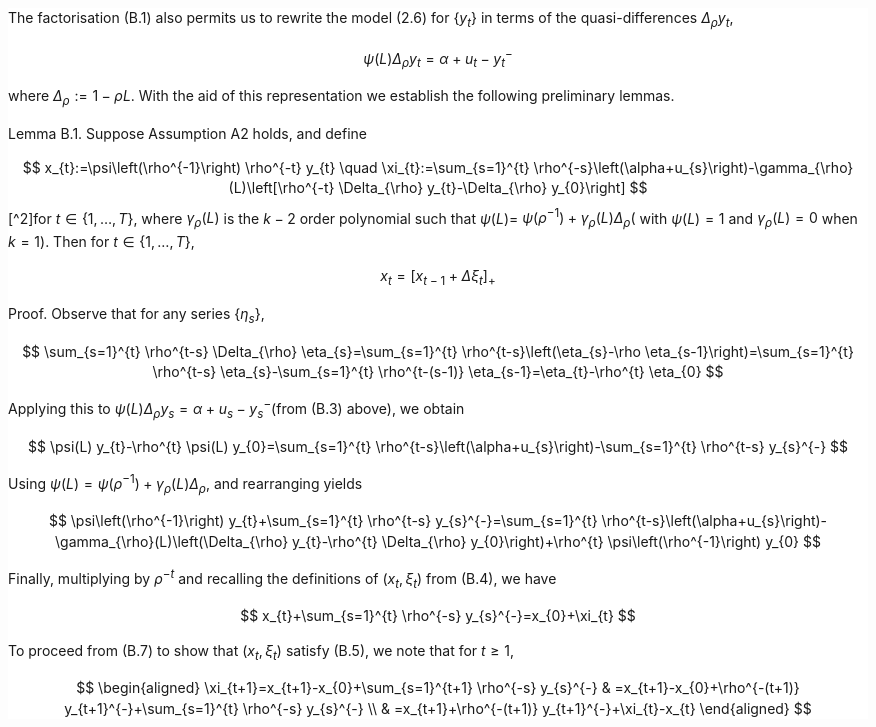 The factorisation (B.1) also permits us to rewrite the model (2.6) for $\left\{y_{t}\right\}$ in terms of the quasi-differences $\Delta_{\rho} y_{t}$,

$$
\psi(L) \Delta_{\rho} y_{t}=\alpha+u_{t}-y_{t}^{-}
$$

where $\Delta_{\rho}:=1-\rho L$. With the aid of this representation we establish the following preliminary lemmas.

Lemma B.1. Suppose Assumption A2 holds, and define

$$
x_{t}:=\psi\left(\rho^{-1}\right) \rho^{-t} y_{t} \quad \xi_{t}:=\sum_{s=1}^{t} \rho^{-s}\left(\alpha+u_{s}\right)-\gamma_{\rho}(L)\left[\rho^{-t} \Delta_{\rho} y_{t}-\Delta_{\rho} y_{0}\right]
$$[^2]for $t \in\{1, \ldots, T\}$, where $\gamma_{\rho}(L)$ is the $k-2$ order polynomial such that $\psi(L)=$ $\psi\left(\rho^{-1}\right)+\gamma_{\rho}(L) \Delta_{\rho}\left(\right.$ with $\psi(L)=1$ and $\gamma_{\rho}(L)=0$ when $\left.k=1\right)$. Then for $t \in\{1, \ldots, T\}$,

$$
x_{t}=\left[x_{t-1}+\Delta \xi_{t}\right]_{+}
$$

Proof. Observe that for any series $\left\{\eta_{s}\right\}$,

$$
\sum_{s=1}^{t} \rho^{t-s} \Delta_{\rho} \eta_{s}=\sum_{s=1}^{t} \rho^{t-s}\left(\eta_{s}-\rho \eta_{s-1}\right)=\sum_{s=1}^{t} \rho^{t-s} \eta_{s}-\sum_{s=1}^{t} \rho^{t-(s-1)} \eta_{s-1}=\eta_{t}-\rho^{t} \eta_{0}
$$

Applying this to $\psi(L) \Delta_{\rho} y_{s}=\alpha+u_{s}-y_{s}^{-}$(from (B.3) above), we obtain

$$
\psi(L) y_{t}-\rho^{t} \psi(L) y_{0}=\sum_{s=1}^{t} \rho^{t-s}\left(\alpha+u_{s}\right)-\sum_{s=1}^{t} \rho^{t-s} y_{s}^{-}
$$

Using $\psi(L)=\psi\left(\rho^{-1}\right)+\gamma_{\rho}(L) \Delta_{\rho}$, and rearranging yields

$$
\psi\left(\rho^{-1}\right) y_{t}+\sum_{s=1}^{t} \rho^{t-s} y_{s}^{-}=\sum_{s=1}^{t} \rho^{t-s}\left(\alpha+u_{s}\right)-\gamma_{\rho}(L)\left(\Delta_{\rho} y_{t}-\rho^{t} \Delta_{\rho} y_{0}\right)+\rho^{t} \psi\left(\rho^{-1}\right) y_{0}
$$

Finally, multiplying by $\rho^{-t}$ and recalling the definitions of $\left(x_{t}, \xi_{t}\right)$ from (B.4), we have

$$
x_{t}+\sum_{s=1}^{t} \rho^{-s} y_{s}^{-}=x_{0}+\xi_{t}
$$

To proceed from (B.7) to show that $\left(x_{t}, \xi_{t}\right)$ satisfy (B.5), we note that for $t \geq 1$,

$$
\begin{aligned}
\xi_{t+1}=x_{t+1}-x_{0}+\sum_{s=1}^{t+1} \rho^{-s} y_{s}^{-} & =x_{t+1}-x_{0}+\rho^{-(t+1)} y_{t+1}^{-}+\sum_{s=1}^{t} \rho^{-s} y_{s}^{-} \\
& =x_{t+1}+\rho^{-(t+1)} y_{t+1}^{-}+\xi_{t}-x_{t}
\end{aligned}
$$
